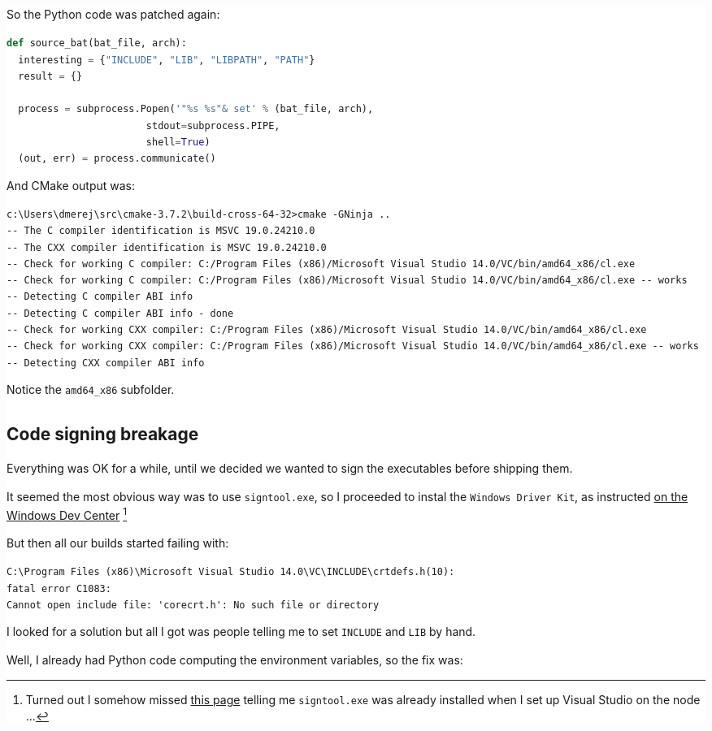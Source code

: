 So the Python code was patched again:

```python
def source_bat(bat_file, arch):
  interesting = {"INCLUDE", "LIB", "LIBPATH", "PATH"}
  result = {}

  process = subprocess.Popen('"%s %s"& set' % (bat_file, arch),
                        stdout=subprocess.PIPE,
                        shell=True)
  (out, err) = process.communicate()
```

And CMake output was:

```text
c:\Users\dmerej\src\cmake-3.7.2\build-cross-64-32>cmake -GNinja ..
-- The C compiler identification is MSVC 19.0.24210.0
-- The CXX compiler identification is MSVC 19.0.24210.0
-- Check for working C compiler: C:/Program Files (x86)/Microsoft Visual Studio 14.0/VC/bin/amd64_x86/cl.exe
-- Check for working C compiler: C:/Program Files (x86)/Microsoft Visual Studio 14.0/VC/bin/amd64_x86/cl.exe -- works
-- Detecting C compiler ABI info
-- Detecting C compiler ABI info - done
-- Check for working CXX compiler: C:/Program Files (x86)/Microsoft Visual Studio 14.0/VC/bin/amd64_x86/cl.exe
-- Check for working CXX compiler: C:/Program Files (x86)/Microsoft Visual Studio 14.0/VC/bin/amd64_x86/cl.exe -- works
-- Detecting CXX compiler ABI info
```

Notice the `amd64_x86` subfolder.


## Code signing breakage

Everything was OK for a while, until we decided we wanted to sign the executables before shipping them.

It seemed the most obvious way was to use `signtool.exe`, so I proceeded to instal the `Windows Driver Kit`,
as instructed [on the Windows Dev Center](
https://msdn.microsoft.com/en-us/library/windows/desktop/aa387764.aspx) [^5]

But then all our builds started failing with:

```text
C:\Program Files (x86)\Microsoft Visual Studio 14.0\VC\INCLUDE\crtdefs.h(10):
fatal error C1083:
Cannot open include file: 'corecrt.h': No such file or directory
```

I looked for a solution but all I got was people telling me to set `INCLUDE` and `LIB` by hand.

Well, I already had Python code computing the environment variables, so the fix was:


[^1]: David, if you read this, thank you _so_ much!
[^2]: More info in the [cmake documentation](https://cmake.org/cmake/help/latest/command/project.html)
[^4]: It's just one line of output that disappears quiclky after the build is done, do you get it?
[^5]: Turned out I somehow missed [this page](https://msdn.microsoft.com/en-us/library/8s9b9yaz.aspx) telling me `signtool.exe` was already installed when I set up Visual Studio on the node ...